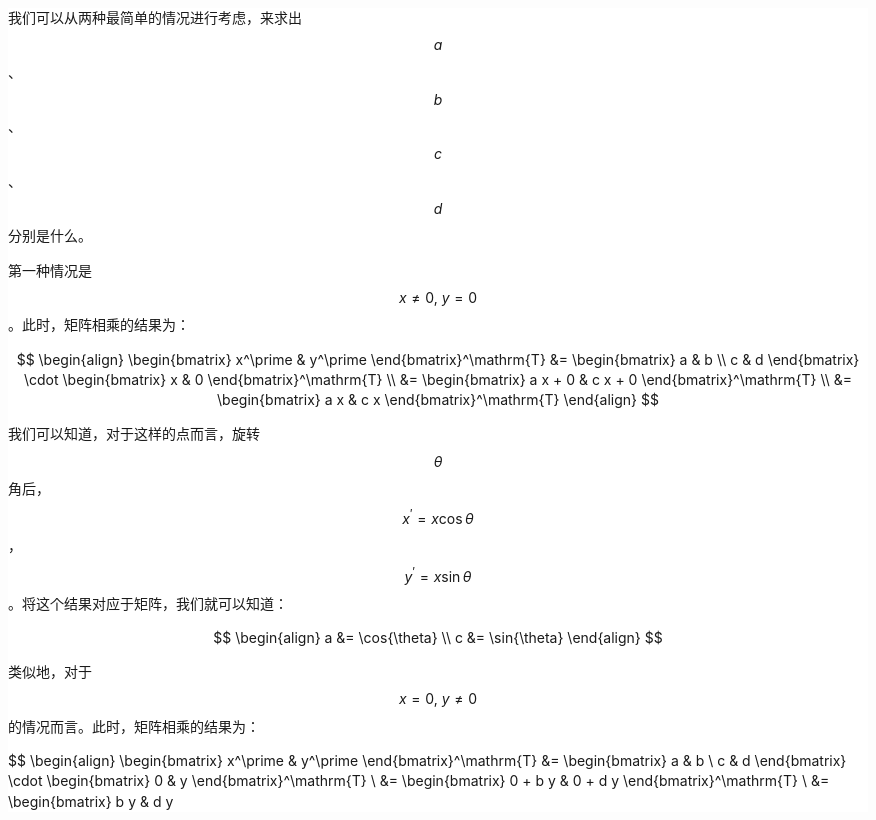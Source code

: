 我们可以从两种最简单的情况进行考虑，来求出 $$a$$、$$b$$、$$c$$、$$d$$ 分别是什么。

第一种情况是 $$x \neq 0, \ y = 0$$。此时，矩阵相乘的结果为：

$$
\begin{align}
  \begin{bmatrix}
    x^\prime & y^\prime
  \end{bmatrix}^\mathrm{T}
  &=
  \begin{bmatrix}
    a & b \\
    c & d
  \end{bmatrix}
  \cdot
  \begin{bmatrix}
    x & 0
  \end{bmatrix}^\mathrm{T}
  \\
  &=
  \begin{bmatrix}
    a x + 0 & c x + 0
  \end{bmatrix}^\mathrm{T}
  \\
  &=
  \begin{bmatrix}
    a x & c x
  \end{bmatrix}^\mathrm{T}
\end{align}
$$

我们可以知道，对于这样的点而言，旋转 $$\theta$$ 角后，$$x^\prime = x\cos{\theta}$$，$$y^\prime = x\sin{\theta}$$。将这个结果对应于矩阵，我们就可以知道：

$$
\begin{align}
  a &= \cos{\theta} \\
  c &= \sin{\theta}
\end{align}
$$

类似地，对于 $$x = 0, \ y \neq 0$$ 的情况而言。此时，矩阵相乘的结果为：

$$
\begin{align}
  \begin{bmatrix}
    x^\prime & y^\prime
  \end{bmatrix}^\mathrm{T}
  &=
  \begin{bmatrix}
    a & b \\
    c & d
  \end{bmatrix}
  \cdot
  \begin{bmatrix}
    0 & y
  \end{bmatrix}^\mathrm{T}
  \\
  &=
  \begin{bmatrix}
    0 + b y & 0 + d y
  \end{bmatrix}^\mathrm{T}
  \\
  &=
  \begin{bmatrix}
    b y & d y